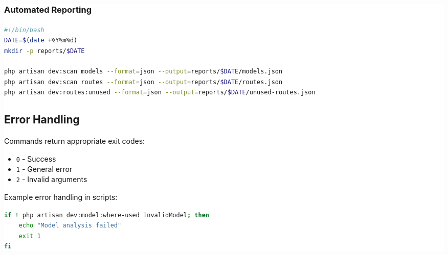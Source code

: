 ### Automated Reporting

```bash
#!/bin/bash
DATE=$(date +%Y%m%d)
mkdir -p reports/$DATE

php artisan dev:scan models --format=json --output=reports/$DATE/models.json
php artisan dev:scan routes --format=json --output=reports/$DATE/routes.json
php artisan dev:routes:unused --format=json --output=reports/$DATE/unused-routes.json
```

## Error Handling

Commands return appropriate exit codes:
- `0` - Success
- `1` - General error
- `2` - Invalid arguments

Example error handling in scripts:
```bash
if ! php artisan dev:model:where-used InvalidModel; then
    echo "Model analysis failed"
    exit 1
fi
```